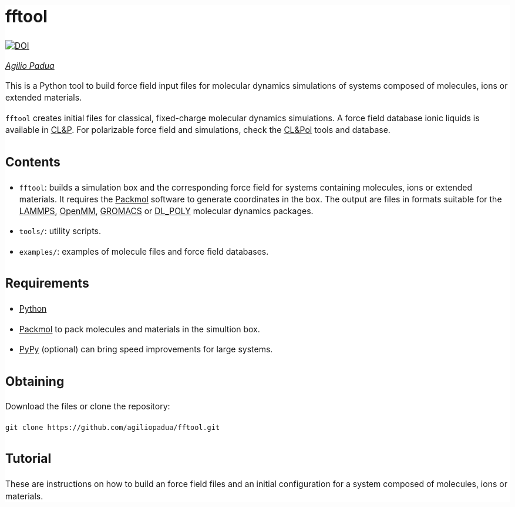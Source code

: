 fftool
======

[![DOI](https://zenodo.org/badge/doi/10.5281/zenodo.18618.svg)](http://dx.doi.org/10.5281/zenodo.18618)

_[Agilio Padua](http://perso.ens-lyon.fr/agilio.padua)_

This is a Python tool to build force field input files for molecular dynamics
simulations of systems composed of molecules, ions or extended materials.

`fftool` creates initial files for classical, fixed-charge molecular dynamics
simulations. A force field database ionic liquids is available in
[CL&P](https://github.com/agiliopadua/clandp). For polarizable force field and
simulations, check the [CL&Pol](https://github.com/agiliopadua/clandpol) tools
and database.


Contents
--------

* `fftool`: builds a simulation box and the corresponding force
    field for systems containing molecules, ions or extended
    materials. It requires the
    [Packmol](http://www.ime.unicamp.br/~martinez/packmol/) software
    to generate coordinates in the box. The output are files in formats
    suitable for the [LAMMPS](http://lammps.sandia.gov/),
    [OpenMM](http://openmm.org), [GROMACS](http://www.gromacs.org) or 
    [DL_POLY](http://www.stfc.ac.uk/CSE/randd/ccg/software/DL_POLY/25526.aspx)
    molecular dynamics packages.

* `tools/`: utility scripts.

* `examples/`: examples of molecule files and force field databases.


Requirements
------------

* [Python](http://www.python.org/)

* [Packmol](http://www.ime.unicamp.br/~martinez/packmol/) to pack
  molecules and materials in the simultion box.

* [PyPy](http://pypy.org) (optional) can bring speed
  improvements for large systems.


Obtaining
---------

Download the files or clone the repository:

    git clone https://github.com/agiliopadua/fftool.git


Tutorial
-------

These are instructions on how to build an force field files and an initial
configuration for a system composed of molecules, ions or materials. 
